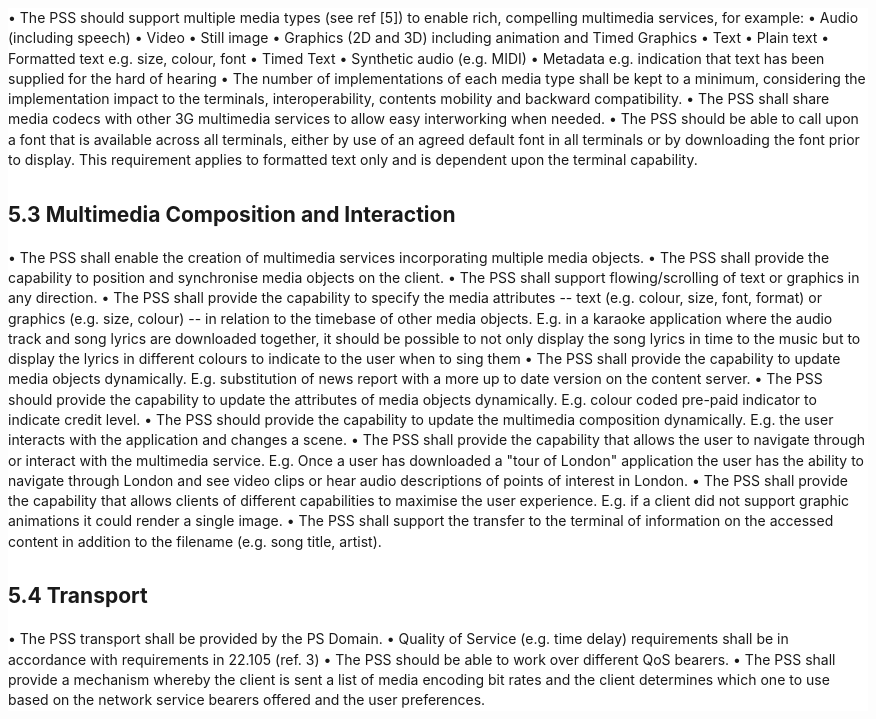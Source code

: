 • The PSS should support multiple media types (see ref [5]) to enable rich,
compelling multimedia services, for example:
• Audio (including speech)
• Video
• Still image
• Graphics (2D and 3D) including animation and Timed Graphics
• Text
• Plain text
• Formatted text e.g. size, colour, font
• Timed Text
• Synthetic audio (e.g. MIDI)
• Metadata e.g. indication that text has been supplied for the hard of hearing
• The number of implementations of each media type shall be kept to a minimum,
considering the implementation impact to the terminals, interoperability,
contents mobility and backward compatibility.
• The PSS shall share media codecs with other 3G multimedia services to allow
easy interworking when needed.
• The PSS should be able to call upon a font that is available across all
terminals, either by use of an agreed default font in all terminals or by
downloading the font prior to display. This requirement applies to formatted
text only and is dependent upon the terminal capability.
## 5.3 Multimedia Composition and Interaction
• The PSS shall enable the creation of multimedia services incorporating
multiple media objects.
• The PSS shall provide the capability to position and synchronise media
objects on the client.
• The PSS shall support flowing/scrolling of text or graphics in any
direction.
• The PSS shall provide the capability to specify the media attributes \--
text (e.g. colour, size, font, format) or graphics (e.g. size, colour) -- in
relation to the timebase of other media objects. E.g. in a karaoke application
where the audio track and song lyrics are downloaded together, it should be
possible to not only display the song lyrics in time to the music but to
display the lyrics in different colours to indicate to the user when to sing
them
• The PSS shall provide the capability to update media objects dynamically.
E.g. substitution of news report with a more up to date version on the content
server.
• The PSS should provide the capability to update the attributes of media
objects dynamically. E.g. colour coded pre-paid indicator to indicate credit
level.
• The PSS should provide the capability to update the multimedia composition
dynamically. E.g. the user interacts with the application and changes a scene.
• The PSS shall provide the capability that allows the user to navigate
through or interact with the multimedia service. E.g. Once a user has
downloaded a "tour of London" application the user has the ability to navigate
through London and see video clips or hear audio descriptions of points of
interest in London.
• The PSS shall provide the capability that allows clients of different
capabilities to maximise the user experience. E.g. if a client did not support
graphic animations it could render a single image.
• The PSS shall support the transfer to the terminal of information on the
accessed content in addition to the filename (e.g. song title, artist).
## 5.4 Transport
• The PSS transport shall be provided by the PS Domain.
• Quality of Service (e.g. time delay) requirements shall be in accordance
with requirements in 22.105 (ref. 3)
• The PSS should be able to work over different QoS bearers.
• The PSS shall provide a mechanism whereby the client is sent a list of media
encoding bit rates and the client determines which one to use based on the
network service bearers offered and the user preferences.